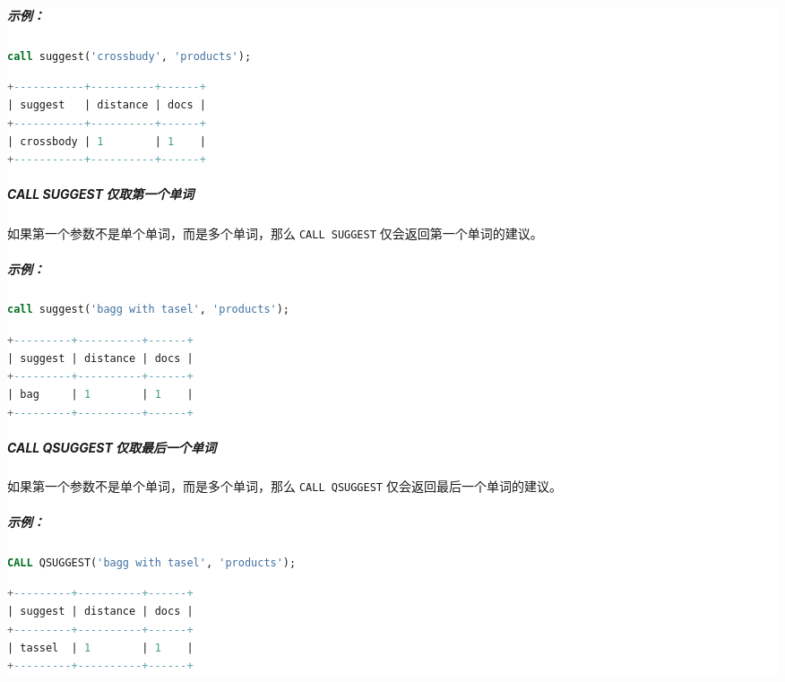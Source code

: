 

##### 示例：



```sql
call suggest('crossbudy', 'products');
```


```sql
+-----------+----------+------+
| suggest   | distance | docs |
+-----------+----------+------+
| crossbody | 1        | 1    |
+-----------+----------+------+
```


##### CALL SUGGEST 仅取第一个单词
如果第一个参数不是单个单词，而是多个单词，那么 `CALL SUGGEST` 仅会返回第一个单词的建议。



##### 示例：



```sql
call suggest('bagg with tasel', 'products');
```


```sql
+---------+----------+------+
| suggest | distance | docs |
+---------+----------+------+
| bag     | 1        | 1    |
+---------+----------+------+
```


##### CALL QSUGGEST 仅取最后一个单词
如果第一个参数不是单个单词，而是多个单词，那么 `CALL QSUGGEST` 仅会返回最后一个单词的建议。



##### 示例：



```sql
CALL QSUGGEST('bagg with tasel', 'products');
```


```sql
+---------+----------+------+
| suggest | distance | docs |
+---------+----------+------+
| tassel  | 1        | 1    |
+---------+----------+------+
```
